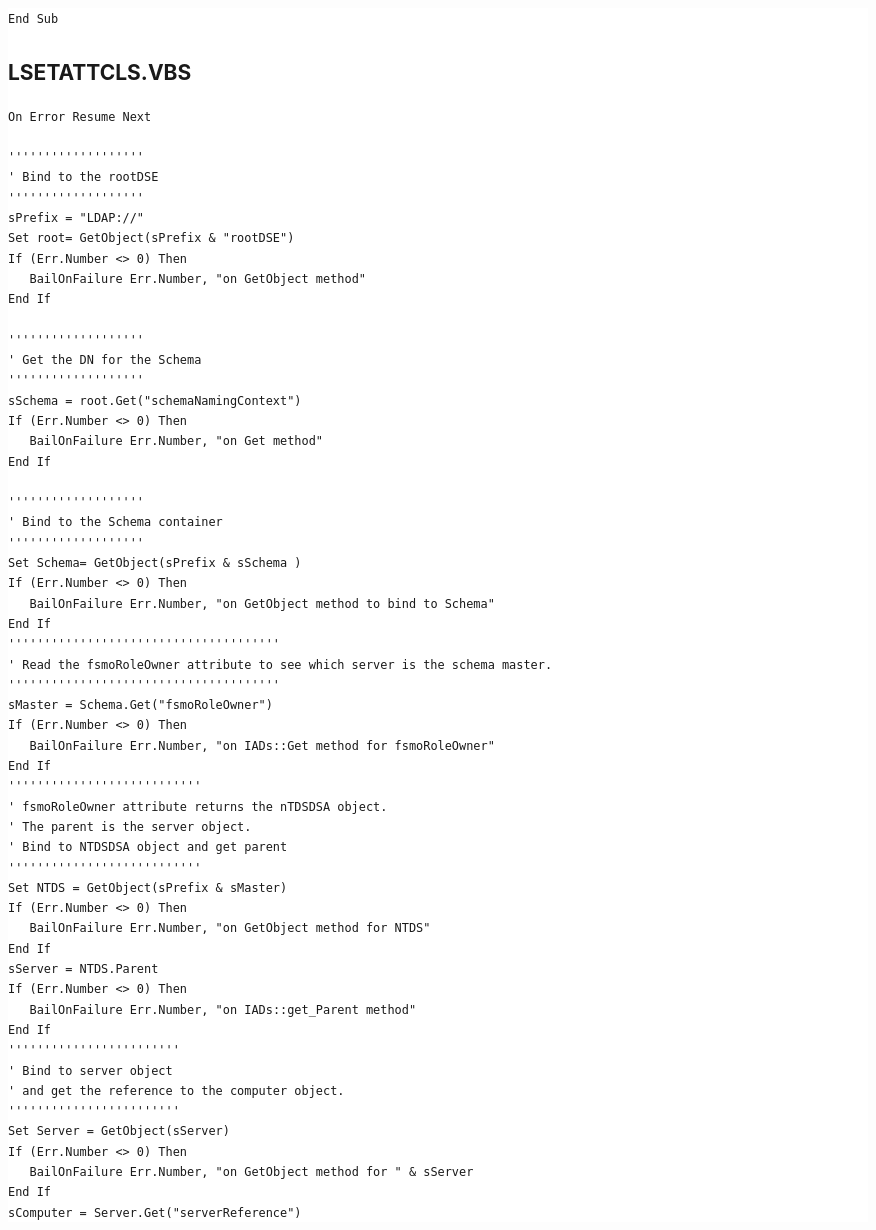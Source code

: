 ```VB
End Sub
```



## LSETATTCLS.VBS


```VB
On Error Resume Next
 
'''''''''''''''''''
' Bind to the rootDSE
'''''''''''''''''''
sPrefix = "LDAP://"
Set root= GetObject(sPrefix & "rootDSE")
If (Err.Number <> 0) Then
   BailOnFailure Err.Number, "on GetObject method"
End If
 
'''''''''''''''''''
' Get the DN for the Schema
'''''''''''''''''''
sSchema = root.Get("schemaNamingContext")
If (Err.Number <> 0) Then
   BailOnFailure Err.Number, "on Get method"
End If
 
'''''''''''''''''''
' Bind to the Schema container
'''''''''''''''''''
Set Schema= GetObject(sPrefix & sSchema )
If (Err.Number <> 0) Then
   BailOnFailure Err.Number, "on GetObject method to bind to Schema"
End If
''''''''''''''''''''''''''''''''''''''
' Read the fsmoRoleOwner attribute to see which server is the schema master.
''''''''''''''''''''''''''''''''''''''
sMaster = Schema.Get("fsmoRoleOwner")
If (Err.Number <> 0) Then
   BailOnFailure Err.Number, "on IADs::Get method for fsmoRoleOwner"
End If
'''''''''''''''''''''''''''
' fsmoRoleOwner attribute returns the nTDSDSA object.
' The parent is the server object.
' Bind to NTDSDSA object and get parent
'''''''''''''''''''''''''''
Set NTDS = GetObject(sPrefix & sMaster)
If (Err.Number <> 0) Then
   BailOnFailure Err.Number, "on GetObject method for NTDS"
End If
sServer = NTDS.Parent
If (Err.Number <> 0) Then
   BailOnFailure Err.Number, "on IADs::get_Parent method"
End If
''''''''''''''''''''''''
' Bind to server object
' and get the reference to the computer object.
''''''''''''''''''''''''
Set Server = GetObject(sServer)
If (Err.Number <> 0) Then
   BailOnFailure Err.Number, "on GetObject method for " & sServer
End If
sComputer = Server.Get("serverReference")
```